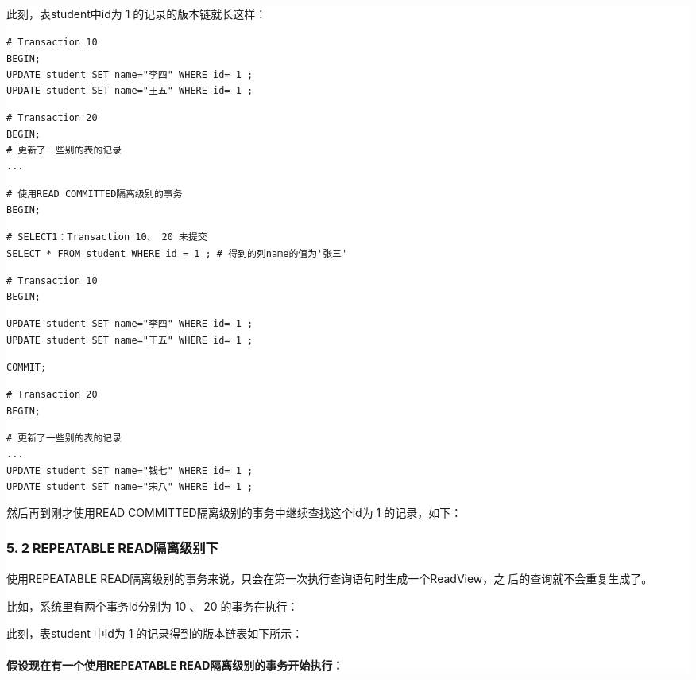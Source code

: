 此刻，表student中id为 1 的记录的版本链就长这样：

```
# Transaction 10
BEGIN;
UPDATE student SET name="李四" WHERE id= 1 ;
UPDATE student SET name="王五" WHERE id= 1 ;
```
```
# Transaction 20
BEGIN;
# 更新了一些别的表的记录
...
```
```
# 使用READ COMMITTED隔离级别的事务
BEGIN;
```
```
# SELECT1：Transaction 10、 20 未提交
SELECT * FROM student WHERE id = 1 ; # 得到的列name的值为'张三'
```
```
# Transaction 10
BEGIN;
```
```
UPDATE student SET name="李四" WHERE id= 1 ;
UPDATE student SET name="王五" WHERE id= 1 ;
```
```
COMMIT;
```
```
# Transaction 20
BEGIN;
```
```
# 更新了一些别的表的记录
...
UPDATE student SET name="钱七" WHERE id= 1 ;
UPDATE student SET name="宋八" WHERE id= 1 ;
```

然后再到刚才使用READ COMMITTED隔离级别的事务中继续查找这个id为 1 的记录，如下：

### 5. 2 REPEATABLE READ隔离级别下

使用REPEATABLE READ隔离级别的事务来说，只会在第一次执行查询语句时生成一个ReadView，之
后的查询就不会重复生成了。

比如，系统里有两个事务id分别为 10 、 20 的事务在执行：

此刻，表student 中id为 1 的记录得到的版本链表如下所示：

#### 假设现在有一个使用REPEATABLE READ隔离级别的事务开始执行：
